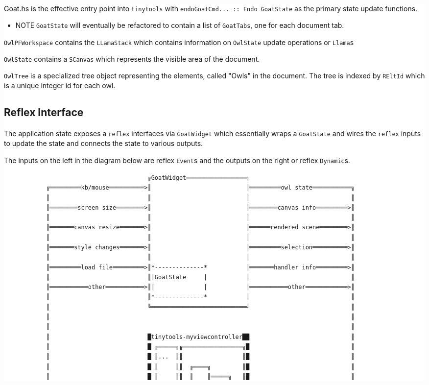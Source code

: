 Goat.hs is the effective entry point into `tinytools` with `endoGoatCmd... :: Endo GoatState` as the primary state update functions.

- NOTE `GoatState` will eventually be refactored to contain a list of `GoatTabs`, one for each document tab.

`OwlPFWorkspace` contains the `LLamaStack` which contains information on `OwlState` update operations or `Llama`s 

`OwlState` contains a `SCanvas` which represents the visible area of the document.

`OwlTree` is a specialized tree object representing the elements, called "Owls" in the document. The tree is indexed by `REltId` which is a unique integer id for each owl.

## Reflex Interface

The application state exposes a `reflex` interfaces via `GoatWidget` which essentially wraps a `GoatState` and wires the `reflex` inputs to update the state and connects the state to various outputs.

The inputs on the left in the diagram below are reflex `Event`s and the outputs on the right or reflex `Dynamic`s. 
                                                                                                                                                                                          
                                                                                                                                                                                      
```                                                                                                                                                                                           
                                         ╔GoatWidget═════════════════╗                                                                                                                    
            ╔═════════kb/mouse══════════>║                           ║═════════owl state═══════════╗                                                                                      
            ║                            ║                           ║                             ║                                                                                      
            ║════════screen size════════>║                           ║════════canvas info═════════>║                                                                                      
            ║                            ║                           ║                             ║                                                                                      
            ║═══════canvas resize═══════>║                           ║══════rendered scene════════>║                                                                                      
            ║                            ║                           ║                             ║                                                                                      
            ║═══════style changes═══════>║                           ║═════════selection══════════>║                                                                                      
            ║                            ║                           ║                             ║                                                                                      
            ║═════════load file═════════>║*--------------*           ║═══════handler info═════════>║                                                                                      
            ║                            ║|GoatState     |           ║                             ║                                                                                      
            ║═══════════other═══════════>║|              |           ║═══════════other════════════>║                                                                                      
            ║                            ║*--------------*           ║                             ║                                                                                      
            ║                            ╚═══════════════════════════╝                             ║                                                                                      
            ║                                                                                      ║                                                                                      
            ║                                                                                      ║                                                                                      
            ║                            █tinytools-myviewcontroller██                             ║                                                                                      
            ║                            █ ╔═════╗╔═════════════════╗█                             ║                                                                                      
            ║                            █ ║...  ║║                 ║█                             ║                                                                                      
            ║                            █ ║     ║║  ╔════╗         ║█                             ║                                                                                      
            ║                            █ ║     ║║  ║    ║═════╗   ║█                             ║                                                                                      
```